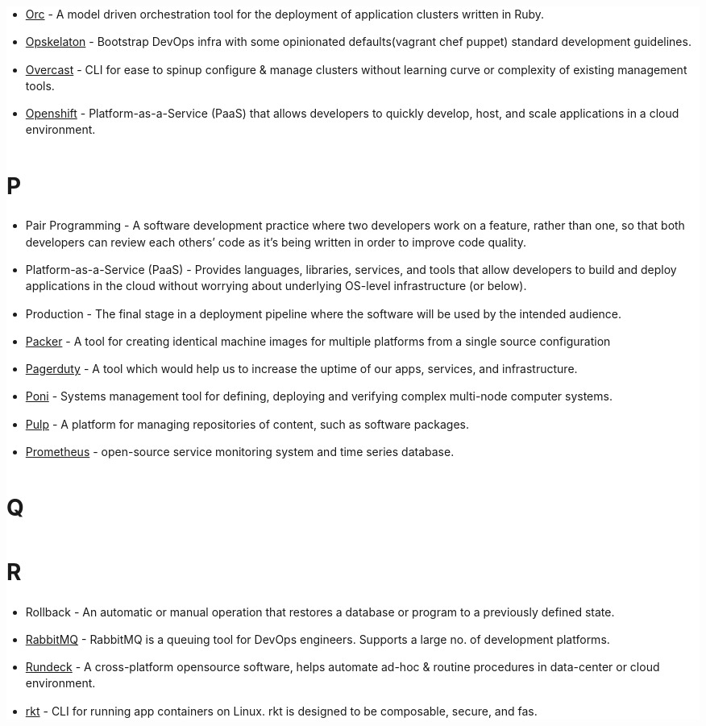  - [Orc](https://github.com/tim-group/orc) - A model driven orchestration tool for the deployment of application clusters written in Ruby.
 
 - [Opskelaton](https://github.com/opskeleton/opskeleton) - Bootstrap DevOps infra with some opinionated defaults(vagrant chef puppet) standard development guidelines.
 
 - [Overcast](https://github.com/andrewchilds/overcast) - CLI for ease to spinup configure & manage clusters without learning curve or complexity of existing management tools.
 
 - [Openshift](https://www.openshift.com/) - Platform-as-a-Service (PaaS) that allows developers to quickly develop, host, and scale applications in a cloud environment.

# P
 - Pair Programming - A software development practice where two developers work on a feature, rather than one, so that both developers can review each others’ code as it’s being written in order to improve code quality.

  - Platform-as-a-Service (PaaS) - Provides languages, libraries, services, and tools that allow developers to build and deploy applications in the cloud without worrying about underlying OS-level infrastructure (or below).

 - Production - The final stage in a deployment pipeline where the software will be used by the intended audience.

 - [Packer](https://www.packer.io/) - A tool for creating identical machine images for multiple platforms from a single source configuration
 
 - [Pagerduty](https://www.pagerduty.com/) - A tool which would help us to increase the uptime of our apps, services, and infrastructure.
 
 - [Poni](https://melor.github.io/poni/) - Systems management tool for defining, deploying and verifying complex multi-node computer systems.
 
 - [Pulp](https://www.pulpproject.org/) - A platform for managing repositories of content, such as software packages.
 
 - [Prometheus](https://prometheus.io/) - open-source service monitoring system and time series database.

# Q

# R
 - Rollback - An automatic or manual operation that restores a database or program to a previously defined state.

 - [RabbitMQ](https://www.rabbitmq.com/) - RabbitMQ is a queuing tool for DevOps engineers. Supports a large no. of development platforms.
 
 - [Rundeck](https://rundeck.org/) - A cross-platform opensource software, helps automate ad-hoc & routine procedures in data-center or cloud environment.
 
 - [rkt](https://github.com/coreos/rkt) - CLI for running app containers on Linux. rkt is designed to be composable, secure, and fas.
